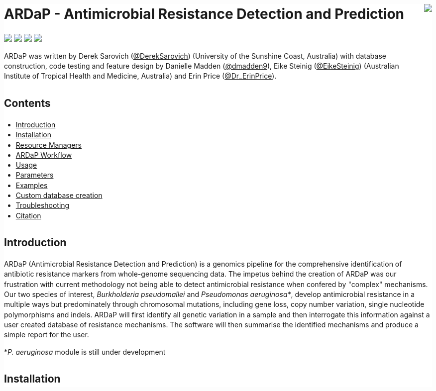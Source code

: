 # ARDaP - Antimicrobial Resistance Detection and Prediction <img src='image.png' align="right" height="210" />


![](https://img.shields.io/badge/version-alpha-red.svg)
![](https://img.shields.io/badge/lifecycle-experimental-orange.svg)
![](https://img.shields.io/badge/docs-latest-green.svg)
![](https://img.shields.io/badge/BioRxiv-prep-green.svg)


ARDaP was written by Derek Sarovich ([@DerekSarovich](https://twitter.com/DerekSarovich)) (University of the Sunshine Coast, Australia) with database construction, code testing and feature design by Danielle Madden ([@dmadden9](https://twitter.com/demadden9)), Eike Steinig ([@EikeSteinig](https://twitter.com/EikeSteinig)) (Australian Institute of Tropical Health and Medicine, Australia) and Erin Price ([@Dr_ErinPrice](https://twitter.com/Dr_ErinPrice)).


## Contents

- [Introduction](#introduction)
- [Installation](#Installation)
- [Resource Managers](#resource-managers)
- [ARDaP Workflow](#ARDaP-workflow)
- [Usage](#usage)
- [Parameters](#parameters)
- [Examples](#examples)
- [Custom database creation](#Database-creation)
- [Troubleshooting](#Troubleshooting)
- [Citation](#citation)


## Introduction

ARDaP (Antimicrobial Resistance Detection and Prediction) is a genomics pipeline 
for the comprehensive identification of antibiotic resistance markers from whole-genome
sequencing data. The impetus behind the creation of ARDaP was our frustration 
with current methodology not being able to detect antimicrobial resistance when confered by "complex" mechanisms.
Our two species of interest, <i>Burkholderia pseudomallei</i> and <i>Pseudomonas aeruginosa*</i>, develop antimicrobial resistance
in a multiple ways but predominately through chromosomal mutations, including gene loss, copy number variation, single nucleotide polymorphisms and indels. ARDaP will first identify all genetic variation in a sample and then interrogate this information against a user created database of resistance mechanisms. The software will then summarise the identified mechanisms and produce a simple report for the user.

*<i>P. aeruginosa</i> module is still under development

## Installation
